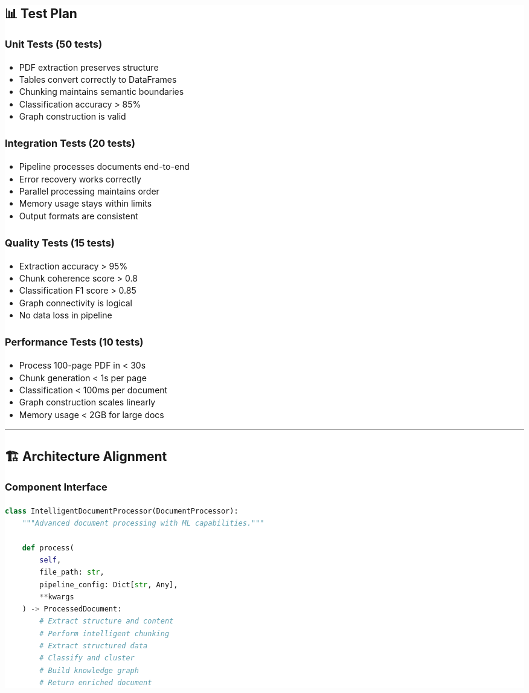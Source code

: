 
## 📊 Test Plan

### Unit Tests (50 tests)
- PDF extraction preserves structure
- Tables convert correctly to DataFrames
- Chunking maintains semantic boundaries
- Classification accuracy > 85%
- Graph construction is valid

### Integration Tests (20 tests)
- Pipeline processes documents end-to-end
- Error recovery works correctly
- Parallel processing maintains order
- Memory usage stays within limits
- Output formats are consistent

### Quality Tests (15 tests)
- Extraction accuracy > 95%
- Chunk coherence score > 0.8
- Classification F1 score > 0.85
- Graph connectivity is logical
- No data loss in pipeline

### Performance Tests (10 tests)
- Process 100-page PDF in < 30s
- Chunk generation < 1s per page
- Classification < 100ms per document
- Graph construction scales linearly
- Memory usage < 2GB for large docs

---

## 🏗️ Architecture Alignment

### Component Interface
```python
class IntelligentDocumentProcessor(DocumentProcessor):
    """Advanced document processing with ML capabilities."""
    
    def process(
        self,
        file_path: str,
        pipeline_config: Dict[str, Any],
        **kwargs
    ) -> ProcessedDocument:
        # Extract structure and content
        # Perform intelligent chunking
        # Extract structured data
        # Classify and cluster
        # Build knowledge graph
        # Return enriched document
```
